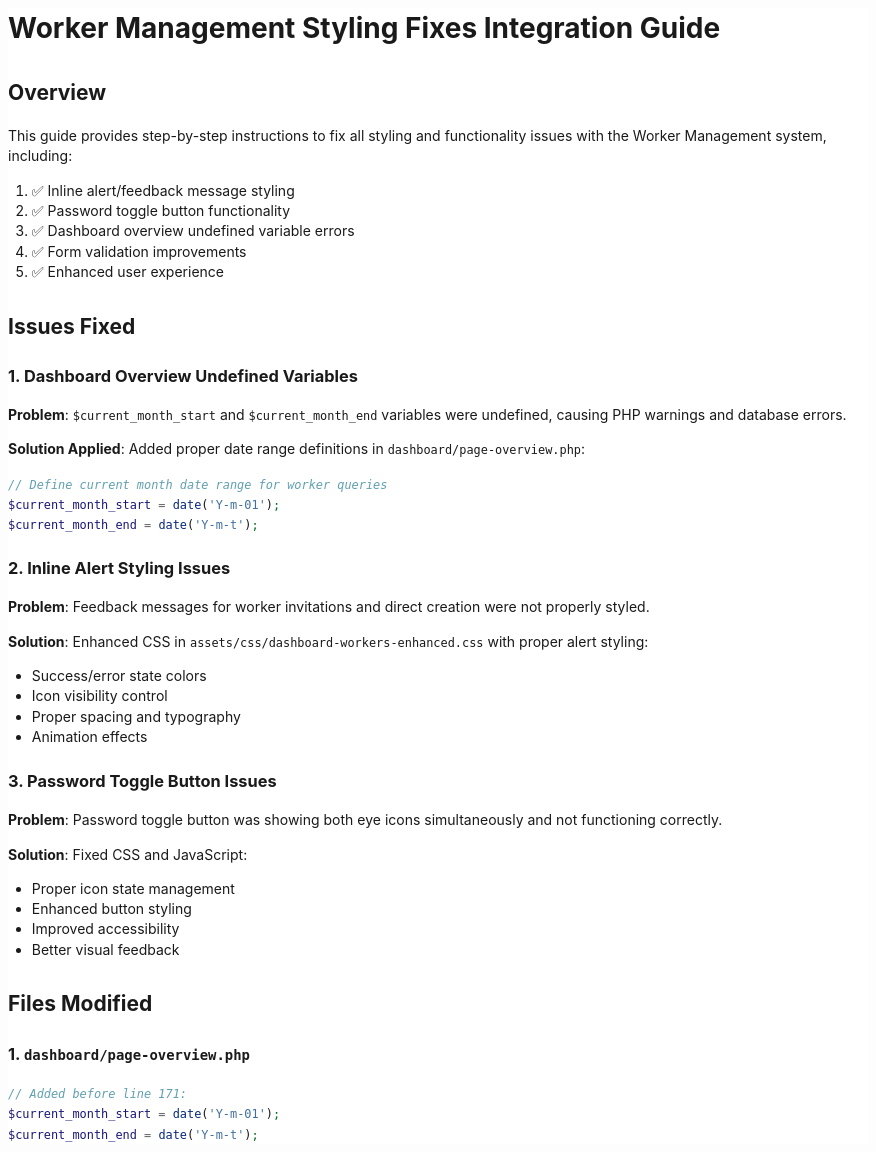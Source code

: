 # Worker Management Styling Fixes Integration Guide

## Overview
This guide provides step-by-step instructions to fix all styling and functionality issues with the Worker Management system, including:

1. ✅ Inline alert/feedback message styling
2. ✅ Password toggle button functionality 
3. ✅ Dashboard overview undefined variable errors
4. ✅ Form validation improvements
5. ✅ Enhanced user experience

## Issues Fixed

### 1. Dashboard Overview Undefined Variables
**Problem**: `$current_month_start` and `$current_month_end` variables were undefined, causing PHP warnings and database errors.

**Solution Applied**: Added proper date range definitions in `dashboard/page-overview.php`:
```php
// Define current month date range for worker queries
$current_month_start = date('Y-m-01');
$current_month_end = date('Y-m-t');
```

### 2. Inline Alert Styling Issues
**Problem**: Feedback messages for worker invitations and direct creation were not properly styled.

**Solution**: Enhanced CSS in `assets/css/dashboard-workers-enhanced.css` with proper alert styling:
- Success/error state colors
- Icon visibility control
- Proper spacing and typography
- Animation effects

### 3. Password Toggle Button Issues
**Problem**: Password toggle button was showing both eye icons simultaneously and not functioning correctly.

**Solution**: Fixed CSS and JavaScript:
- Proper icon state management
- Enhanced button styling
- Improved accessibility
- Better visual feedback

## Files Modified

### 1. `dashboard/page-overview.php`
```php
// Added before line 171:
$current_month_start = date('Y-m-01');
$current_month_end = date('Y-m-t');
```
